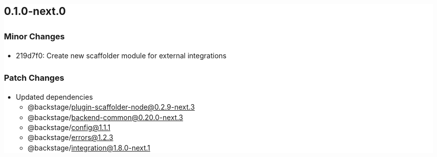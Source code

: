 ## 0.1.0-next.0

### Minor Changes

- 219d7f0: Create new scaffolder module for external integrations

### Patch Changes

- Updated dependencies
  - @backstage/plugin-scaffolder-node@0.2.9-next.3
  - @backstage/backend-common@0.20.0-next.3
  - @backstage/config@1.1.1
  - @backstage/errors@1.2.3
  - @backstage/integration@1.8.0-next.1
